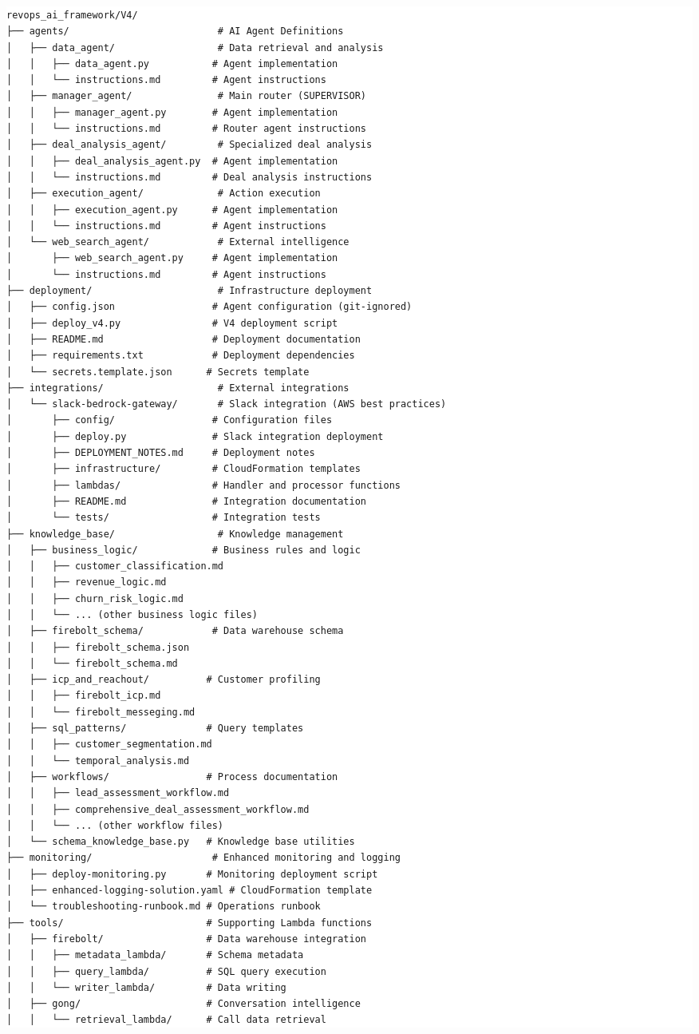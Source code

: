 ```
revops_ai_framework/V4/
├── agents/                          # AI Agent Definitions
│   ├── data_agent/                  # Data retrieval and analysis
│   │   ├── data_agent.py           # Agent implementation
│   │   └── instructions.md         # Agent instructions
│   ├── manager_agent/               # Main router (SUPERVISOR)
│   │   ├── manager_agent.py        # Agent implementation  
│   │   └── instructions.md         # Router agent instructions
│   ├── deal_analysis_agent/         # Specialized deal analysis
│   │   ├── deal_analysis_agent.py  # Agent implementation
│   │   └── instructions.md         # Deal analysis instructions
│   ├── execution_agent/             # Action execution
│   │   ├── execution_agent.py      # Agent implementation
│   │   └── instructions.md         # Agent instructions
│   └── web_search_agent/            # External intelligence
│       ├── web_search_agent.py     # Agent implementation
│       └── instructions.md         # Agent instructions
├── deployment/                      # Infrastructure deployment
│   ├── config.json                 # Agent configuration (git-ignored)
│   ├── deploy_v4.py                # V4 deployment script
│   ├── README.md                   # Deployment documentation
│   ├── requirements.txt            # Deployment dependencies
│   └── secrets.template.json      # Secrets template
├── integrations/                    # External integrations
│   └── slack-bedrock-gateway/       # Slack integration (AWS best practices)
│       ├── config/                 # Configuration files
│       ├── deploy.py               # Slack integration deployment
│       ├── DEPLOYMENT_NOTES.md     # Deployment notes
│       ├── infrastructure/         # CloudFormation templates
│       ├── lambdas/                # Handler and processor functions
│       ├── README.md               # Integration documentation
│       └── tests/                  # Integration tests
├── knowledge_base/                  # Knowledge management
│   ├── business_logic/             # Business rules and logic
│   │   ├── customer_classification.md
│   │   ├── revenue_logic.md
│   │   ├── churn_risk_logic.md
│   │   └── ... (other business logic files)
│   ├── firebolt_schema/            # Data warehouse schema
│   │   ├── firebolt_schema.json
│   │   └── firebolt_schema.md
│   ├── icp_and_reachout/          # Customer profiling
│   │   ├── firebolt_icp.md
│   │   └── firebolt_messeging.md
│   ├── sql_patterns/              # Query templates
│   │   ├── customer_segmentation.md
│   │   └── temporal_analysis.md
│   ├── workflows/                 # Process documentation
│   │   ├── lead_assessment_workflow.md
│   │   ├── comprehensive_deal_assessment_workflow.md
│   │   └── ... (other workflow files)
│   └── schema_knowledge_base.py   # Knowledge base utilities
├── monitoring/                     # Enhanced monitoring and logging
│   ├── deploy-monitoring.py       # Monitoring deployment script
│   ├── enhanced-logging-solution.yaml # CloudFormation template
│   └── troubleshooting-runbook.md # Operations runbook
├── tools/                         # Supporting Lambda functions
│   ├── firebolt/                  # Data warehouse integration
│   │   ├── metadata_lambda/       # Schema metadata
│   │   ├── query_lambda/          # SQL query execution
│   │   └── writer_lambda/         # Data writing
│   ├── gong/                      # Conversation intelligence
│   │   └── retrieval_lambda/      # Call data retrieval
```
